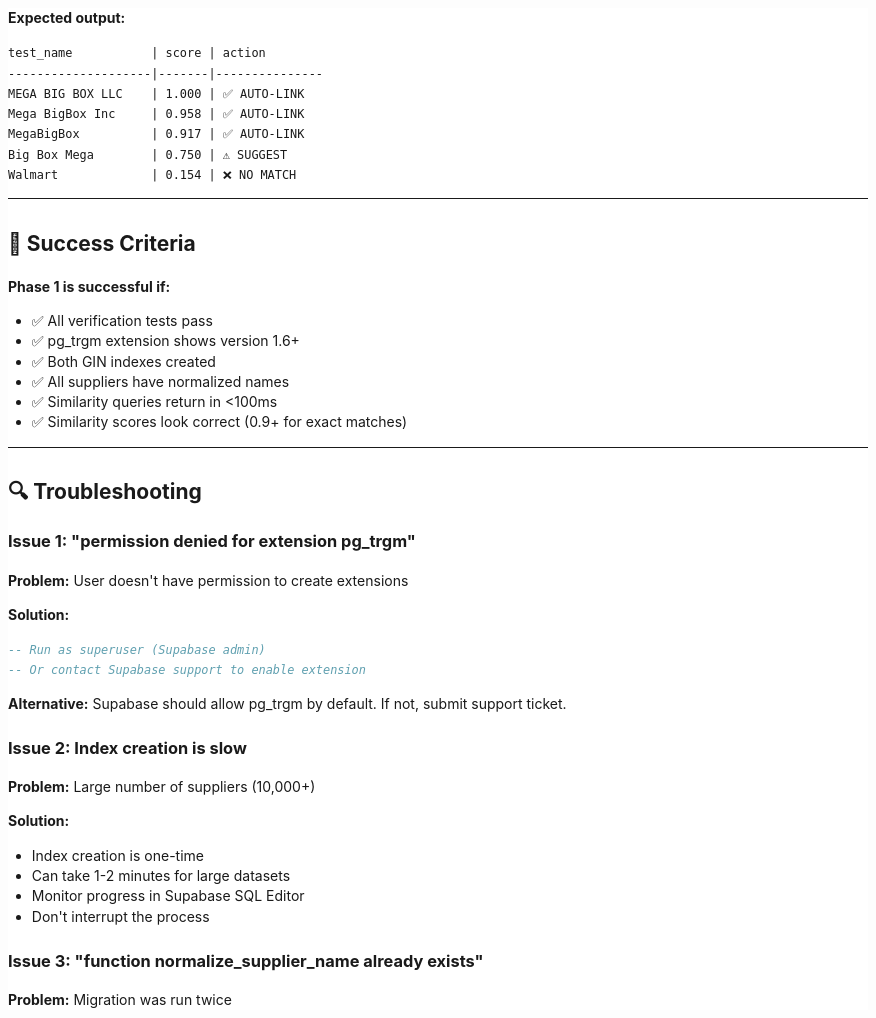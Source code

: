 **Expected output:**
```
test_name           | score | action
--------------------|-------|---------------
MEGA BIG BOX LLC    | 1.000 | ✅ AUTO-LINK
Mega BigBox Inc     | 0.958 | ✅ AUTO-LINK
MegaBigBox          | 0.917 | ✅ AUTO-LINK
Big Box Mega        | 0.750 | ⚠️ SUGGEST
Walmart             | 0.154 | ❌ NO MATCH
```

---

## 🎯 Success Criteria

**Phase 1 is successful if:**

- ✅ All verification tests pass
- ✅ pg_trgm extension shows version 1.6+
- ✅ Both GIN indexes created
- ✅ All suppliers have normalized names
- ✅ Similarity queries return in <100ms
- ✅ Similarity scores look correct (0.9+ for exact matches)

---

## 🔍 Troubleshooting

### Issue 1: "permission denied for extension pg_trgm"

**Problem:** User doesn't have permission to create extensions

**Solution:**
```sql
-- Run as superuser (Supabase admin)
-- Or contact Supabase support to enable extension
```

**Alternative:** Supabase should allow pg_trgm by default. If not, submit support ticket.

### Issue 2: Index creation is slow

**Problem:** Large number of suppliers (10,000+)

**Solution:**
- Index creation is one-time
- Can take 1-2 minutes for large datasets
- Monitor progress in Supabase SQL Editor
- Don't interrupt the process

### Issue 3: "function normalize_supplier_name already exists"

**Problem:** Migration was run twice
